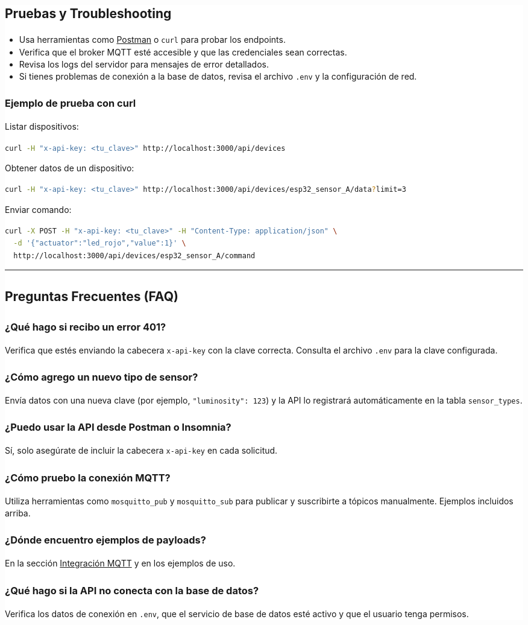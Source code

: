 
## Pruebas y Troubleshooting
- Usa herramientas como [Postman](https://www.postman.com/) o `curl` para probar los endpoints.
- Verifica que el broker MQTT esté accesible y que las credenciales sean correctas.
- Revisa los logs del servidor para mensajes de error detallados.
- Si tienes problemas de conexión a la base de datos, revisa el archivo `.env` y la configuración de red.

### Ejemplo de prueba con curl

Listar dispositivos:
```sh
curl -H "x-api-key: <tu_clave>" http://localhost:3000/api/devices
```

Obtener datos de un dispositivo:
```sh
curl -H "x-api-key: <tu_clave>" http://localhost:3000/api/devices/esp32_sensor_A/data?limit=3
```

Enviar comando:
```sh
curl -X POST -H "x-api-key: <tu_clave>" -H "Content-Type: application/json" \
  -d '{"actuator":"led_rojo","value":1}' \
  http://localhost:3000/api/devices/esp32_sensor_A/command
```

---

## Preguntas Frecuentes (FAQ)

### ¿Qué hago si recibo un error 401?
Verifica que estés enviando la cabecera `x-api-key` con la clave correcta. Consulta el archivo `.env` para la clave configurada.

### ¿Cómo agrego un nuevo tipo de sensor?
Envía datos con una nueva clave (por ejemplo, `"luminosity": 123`) y la API lo registrará automáticamente en la tabla `sensor_types`.

### ¿Puedo usar la API desde Postman o Insomnia?
Sí, solo asegúrate de incluir la cabecera `x-api-key` en cada solicitud.

### ¿Cómo pruebo la conexión MQTT?
Utiliza herramientas como `mosquitto_pub` y `mosquitto_sub` para publicar y suscribirte a tópicos manualmente. Ejemplos incluidos arriba.

### ¿Dónde encuentro ejemplos de payloads?
En la sección [Integración MQTT](#integración-mqtt) y en los ejemplos de uso.

### ¿Qué hago si la API no conecta con la base de datos?
Verifica los datos de conexión en `.env`, que el servicio de base de datos esté activo y que el usuario tenga permisos.
